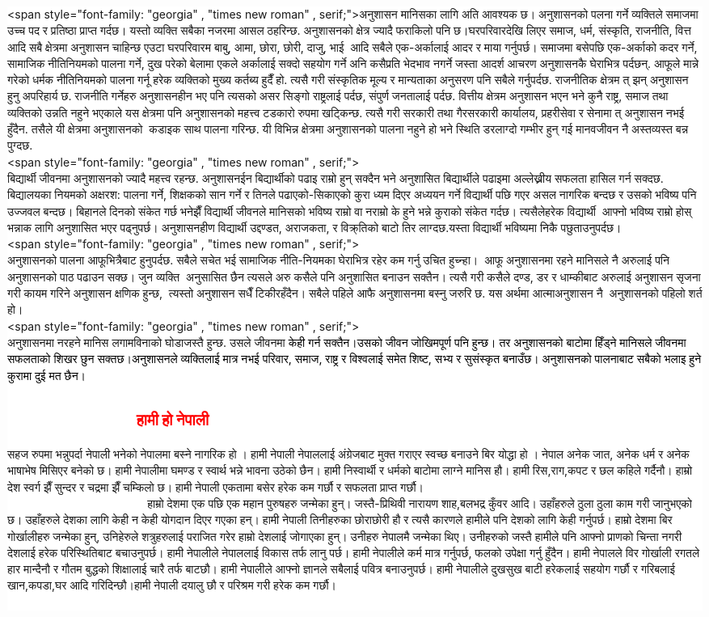<span style="font-family: "georgia" , "times new roman" , serif;">अनुशासन मानिसका लागि अति आवश्यक छ। अनुशासनको पलना गर्ने व्यक्तिले समाजमा उच्च पद र प्रतिष्ठा प्राप्त गर्दछ। यस्तो व्यक्ति सबैका नजरमा आसल ठहरिन्छ. अनुशासनको क्षेत्र ज्यादै फराकिलो पनि छ।घरपरिवारदेखि लिएर समाज, धर्म, संस्कृति, राजनीति, वित्त आदि सबै क्षेत्रमा अनुशासन चाहिन्छ एउटा घरपरिवारम बाबु, आमा, छोरा, छोरी, दाजु, भाई  आदि सबैले एक-अर्कालाई आदर र माया गर्नुपर्छ। समाजमा बसेपछि एक-अर्काको कदर गर्ने, सामाजिक नीतिनियमको पालना गर्ने, दुख परेको बेलामा एकले अर्कालाई सक्दो सहयोग गर्ने अनि कसैप्रति भेदभाव नगर्ने जस्ता आदर्श आचरण अनुशासनकै घेराभित्र पर्दछन्. आफूले मान्ने गरेको धर्मक नीतिनियमको पालना गर्नू हरेक व्यक्तिको मुख्य कर्तब्य हुदैँ हो. त्यसै गरी संस्कृतिक मूल्य र मान्यताका अनुसरण पनि सबैले गर्नुपर्दछ. राजनीतिक क्षेत्रम त् झन् अनुशासन हुनु अपरिहार्य छ. राजनीति गर्नेहरु अनुशासनहीन भए पनि त्यसको असर सिङ्गो राष्ट्रलाई पर्दछ, संपुर्ण जनतालाई पर्दछ. वित्तीय क्षेत्रम अनुशासन भएन भने कुनै राष्ट्र, समाज तथा व्यक्तिको उन्नति नहुने भएकाले यस क्षेत्रमा पनि अनुशासनको महत्त्व टडकारो रुपमा खट्किन्छ. त्यसै गरी सरकारी तथा गैरसरकारी कार्यालय, प्रहरीसेवा र सेनामा त् अनुशासन नभई हुँदैन. तसैले यी क्षेत्रमा अनुशासनको  कडाइक साथ पालना गरिन्छ. यी विभिन्न क्षेत्रमा अनुशासनको पालना नहुने हो भने स्थिति डरलाग्दो गम्भीर हुन् गई मानवजीवन नै अस्तव्यस्त बन्न पुग्दछ.</span><br />
<span style="font-family: "georgia" , "times new roman" , serif;"><span data-blogger-escaped-style="font-family: Georgia, Times New Roman, serif; font-size: large;"><br /></span><span data-blogger-escaped-style="font-family: Georgia, Times New Roman, serif; font-size: large;">बिद्यार्थी जीवनमा अनुशासनको ज्यादै महत्त्व रहन्छ. अनुशासनईन बिद्यार्थीको पढाइ राम्रो हुन् सक्दैन भने अनुशासित बिद्यार्थीले पढाइमा अल्लेख्नीय सफलता हासिल गर्न सक्दछ. बिद्यालयका नियमको अक्षरश: पालना गर्ने, शिक्षकको सान गर्ने र तिनले पढाएको-सिकाएको कुरा ध्यम दिएर अध्ययन गर्ने विद्यार्थी पछि गएर असल नागरिक बन्दछ र उसको भविष्य पनि उज्जवल बन्दछ। बिहानले दिनको संकेत गर्छ भनेझैँ विद्यार्थी जीवनले मानिसको भविष्य राम्रो वा नराम्रो के हुने भन्ने कुराको संकेत गर्दछ। त्यसैलेहरेक विद्यार्थी  आफ्नो भविष्य राम्रो होस् भन्नाक लागि अनुशासित भएर पढ्नुपर्छ। अनुशासनहीण विद्यार्थी उद्दण्डत, अराजकता, र विक्र्तिको बाटो तिर लाग्दछ.यस्ता विद्यार्थी भविष्यमा निकै पछुताउनुपर्दछ।</span></span><br />
<span style="font-family: "georgia" , "times new roman" , serif;"><span data-blogger-escaped-style="font-family: Georgia, Times New Roman, serif; font-size: large;"><br /></span><span data-blogger-escaped-style="font-family: Georgia, Times New Roman, serif; font-size: large;">अनुशासनको पालना आफूभित्रैबाट हुनुपर्दछ. सबैले सचेत भई सामाजिक नीति-नियमका घेराभित्र रहेर कम गर्नु उचित हुच्न्हा।  आफू अनुशासनमा रहने मानिसले नै अरुलाई पनि अनुशासनको पाठ पढाउन सक्छ। जुन व्यक्ति  अनुसासित छैन त्यसले अरु कसैले पनि अनुशासित बनाउन सक्तैन। त्यसै गरी कसैले दण्ड, डर र धाम्कीबाट अरुलाई अनुशासन सृजना गरी कायम गरिने अनुशासन क्षणिक हुन्छ,  त्यस्तो अनुशासन सधैँ टिकीरहँदैन। सबैले पहिले आफै अनुशासनमा बस्नु जरुरि छ. यस अर्थमा आत्माअनुशासन नै  अनुशासनको पहिलो शर्त हो।</span></span><br />
<span style="font-family: "georgia" , "times new roman" , serif;"><span data-blogger-escaped-style="font-family: Georgia, Times New Roman, serif; font-size: large;"><br /></span><span data-blogger-escaped-style="font-family: Georgia, Times New Roman, serif; font-size: large;">अनुशासनमा नरहने मानिस लगामविनाको घोडाजस्तै हुन्छ. उसले जीवनमा <span style="color: black;">केही गर्न सक्तैन।उसको जीवन जोखिमपूर्ण पनि हुन्छ। तर अनुशासनको बाटोमा हिँड्ने मानिसले जीवनमा सफलताको शिखर छुन सक्तछ।अनुशासनले व्यक्तिलाई मात्र नभई परिवार, समाज, राष्ट्र र विश्वलाई समेत शिष्ट, सभ्य र सुसंस्कृत बनाउँछ। अनुशासनको पालनाबाट सबैको भलाइ हुने कुरामा दुई मत छैन।</span></span></span></div>
<br />
<h2>
<span style="font-family: "georgia" , "times new roman" , serif; font-size: x-large;"><span style="font-size: small;">                                                 <span style="font-size: 14pt;"> </span></span><span style="font-size: 14pt;"> <strong><span style="color: red;">हामी हो नेपाली</span></strong></span></span></h2>
<span style="font-family: "georgia" , "times new roman" , serif;">सहज रुपमा भन्नुपर्दा नेपाली भनेको नेपालमा बस्ने नागरिक हो । हामी नेपाली नेपाललाई अंग्रेजबाट मुक्त गराएर स्वच्छ बनाउने बिर योद्धा हो । नेपाल अनेक जात, अनेक धर्म र अनेक भाषाभेष मिसिएर बनेको छ। हामी नेपालीमा घमण्ड र स्वार्थ भन्ने भावना उठेको छैन। हामी निस्वार्थी र धर्मको बाटोमा लाग्ने मानिस हौ। हामी रिस,राग,कपट र छल कहिले गर्दैनौ। हाम्रो देश स्वर्ग झैँ सुन्दर र चद्रमा झैँ चम्किलो छ। हामी नेपाली एकतामा बसेर हरेक कम गर्छौ र सफलता प्राप्त गर्छौ।</span><br />
<span style="font-family: "georgia" , "times new roman" , serif;">                                            हाम्रो देशमा एक पछि एक महान पुरुषहरु जन्मेका हुन्। जस्तै-प्रिथिवी नारायण शाह,बलभद्र कुँवर आदि। उहाँहरुले ठुला ठुला काम गरी जानुभएको छ। उहाँहरुले देशका लागि केही न केही योगदान दिएर गएका हन्। हामी नेपाली तिनीहरुका छोराछोरी हौ र त्यसै कारणले हामीले पनि देशको लागि केही गर्नुपर्छ। हाम्रो देशमा बिर गोर्खालीहरु जन्मेका हुन्, उनिहेरुले शत्रुहरुलाई पराजित गरेर हाम्रो देशलाई जोगाएका हुन्। उनीहरु नेपालमै जन्मेका थिए। उनीहरुको जस्तै हामीले पनि आफ्नो प्राणको चिन्ता नगरी देशलाई हरेक परिस्थितिबाट बचाउनुपर्छ। हामी नेपालीले नेपाललाई विकास तर्फ लानु पर्छ। हामी नेपालीले कर्म मात्र गर्नुपर्छ, फलको उपेक्षा गर्नु हुँदैन। हामी नेपालले विर गोर्खाली रगतले हार मान्दैनौ र गौतम बुद्धको शिक्षालाई चारै तर्फ बाटछौ। हामी नेपालीले आफ्नो ज्ञानले सबैलाई पवित्र बनाउनुपर्छ। हामी नेपालीले दुखसुख बाटी हरेकलाई सहयोग गर्छौ र गरिबलाई खान,कपडा,घर आदि गरिदिन्छौ।हामी नेपाली दयालु छौ र परिश्रम गरी हरेक कम गर्छौ।</span><br />
<span style="font-family: "georgia" , "times new roman" , serif;">                                                  </span><br />